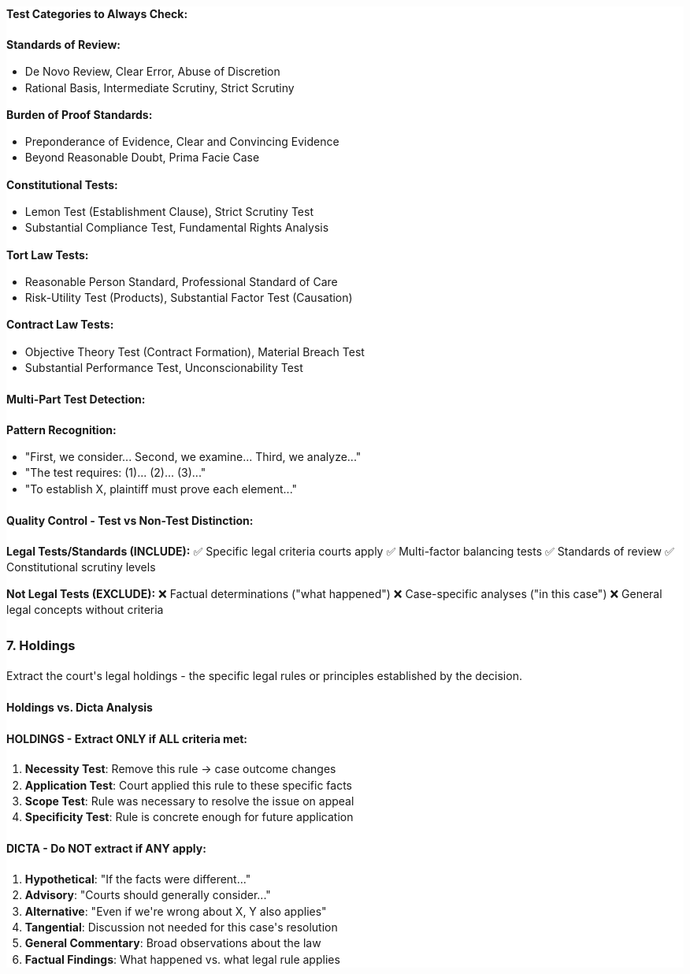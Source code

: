 #### Test Categories to Always Check:

**Standards of Review:**
- De Novo Review, Clear Error, Abuse of Discretion
- Rational Basis, Intermediate Scrutiny, Strict Scrutiny

**Burden of Proof Standards:**
- Preponderance of Evidence, Clear and Convincing Evidence
- Beyond Reasonable Doubt, Prima Facie Case

**Constitutional Tests:**
- Lemon Test (Establishment Clause), Strict Scrutiny Test
- Substantial Compliance Test, Fundamental Rights Analysis

**Tort Law Tests:**
- Reasonable Person Standard, Professional Standard of Care
- Risk-Utility Test (Products), Substantial Factor Test (Causation)

**Contract Law Tests:**
- Objective Theory Test (Contract Formation), Material Breach Test
- Substantial Performance Test, Unconscionability Test

#### Multi-Part Test Detection:
**Pattern Recognition:**
- "First, we consider... Second, we examine... Third, we analyze..."
- "The test requires: (1)... (2)... (3)..."
- "To establish X, plaintiff must prove each element..."

#### Quality Control - Test vs Non-Test Distinction:
**Legal Tests/Standards (INCLUDE):**
✅ Specific legal criteria courts apply
✅ Multi-factor balancing tests
✅ Standards of review
✅ Constitutional scrutiny levels

**Not Legal Tests (EXCLUDE):**
❌ Factual determinations ("what happened")
❌ Case-specific analyses ("in this case")
❌ General legal concepts without criteria

### 7. Holdings
Extract the court's legal holdings - the specific legal rules or principles established by the decision.

#### Holdings vs. Dicta Analysis

#### HOLDINGS - Extract ONLY if ALL criteria met:
1. **Necessity Test**: Remove this rule → case outcome changes
2. **Application Test**: Court applied this rule to these specific facts
3. **Scope Test**: Rule was necessary to resolve the issue on appeal
4. **Specificity Test**: Rule is concrete enough for future application

#### DICTA - Do NOT extract if ANY apply:
1. **Hypothetical**: "If the facts were different..."
2. **Advisory**: "Courts should generally consider..."
3. **Alternative**: "Even if we're wrong about X, Y also applies"
4. **Tangential**: Discussion not needed for this case's resolution
5. **General Commentary**: Broad observations about the law
6. **Factual Findings**: What happened vs. what legal rule applies
